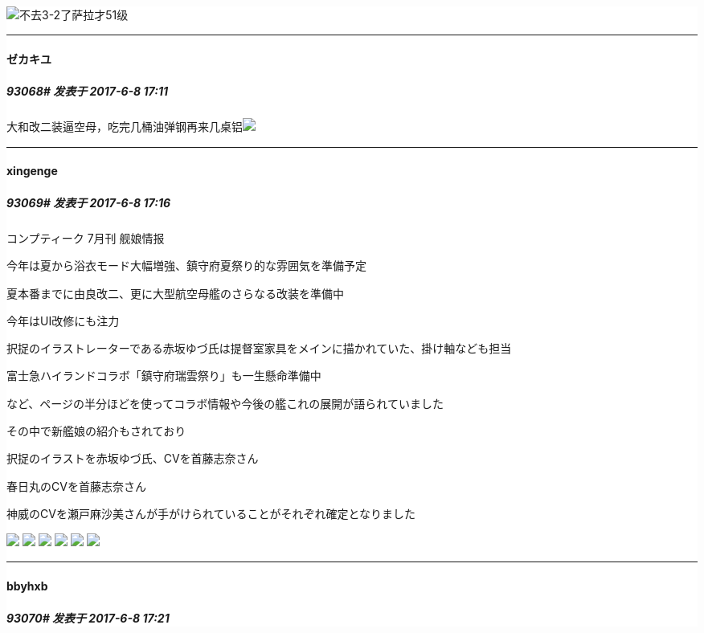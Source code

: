
<img src="https://static.saraba1st.com/image/smiley/face2017/001.png" referrerpolicy="no-referrer">不去3-2了萨拉才51级


-----

####  ゼカキユ  
##### 93068#       发表于 2017-6-8 17:11


大和改二装逼空母，吃完几桶油弹钢再来几桌铝<img src="https://static.saraba1st.com/image/smiley/face2017/065.png" referrerpolicy="no-referrer">


-----

####  xingenge  
##### 93069#       发表于 2017-6-8 17:16


コンプティーク 7月刊 舰娘情报


今年は夏から浴衣モード大幅増強、鎮守府夏祭り的な雰囲気を準備予定

夏本番までに由良改二、更に大型航空母艦のさらなる改装を準備中

今年はUI改修にも注力

択捉のイラストレーターである赤坂ゆづ氏は提督室家具をメインに描かれていた、掛け軸なども担当

富士急ハイランドコラボ「鎮守府瑞雲祭り」も一生懸命準備中


など、ページの半分ほどを使ってコラボ情報や今後の艦これの展開が語られていました


その中で新艦娘の紹介もされており

択捉のイラストを赤坂ゆづ氏、CVを首藤志奈さん

春日丸のCVを首藤志奈さん

神威のCVを瀬戸麻沙美さんが手がけられていることがそれぞれ確定となりました

<img src="http://wx3.sinaimg.cn/large/740ca5e5gy1fgdwu0efthj20dw0d4mzs.jpg" referrerpolicy="no-referrer">
<img src="http://wx4.sinaimg.cn/large/740ca5e5gy1fgdwu1bjlgj20dw0adwgl.jpg" referrerpolicy="no-referrer">
<img src="http://wx3.sinaimg.cn/large/740ca5e5gy1fgdwu0v56hj20dw0cfad9.jpg" referrerpolicy="no-referrer">
<img src="http://wx1.sinaimg.cn/large/740ca5e5gy1fgdwu1tou4j20dw0gin0g.jpg" referrerpolicy="no-referrer">
<img src="http://wx3.sinaimg.cn/large/740ca5e5gy1fgdwu2ro5qj20dw09ajt1.jpg" referrerpolicy="no-referrer">
<img src="http://wx1.sinaimg.cn/large/740ca5e5gy1fgdwu3ap2fj20dw0bajtb.jpg" referrerpolicy="no-referrer">


-----

####  bbyhxb  
##### 93070#       发表于 2017-6-8 17:21
